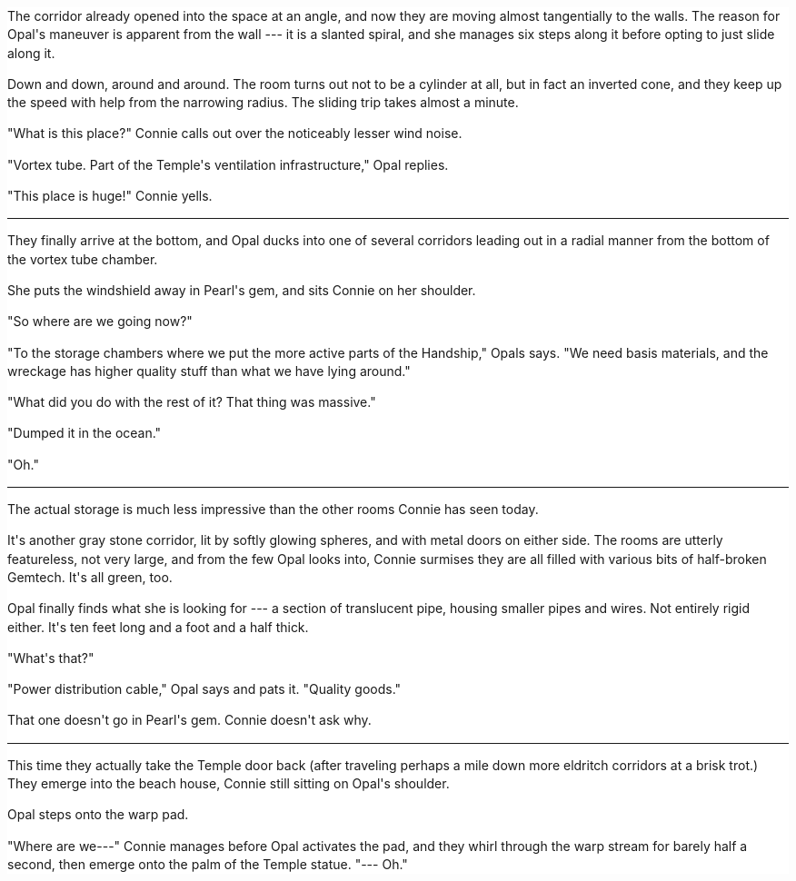 The corridor already opened into the space at an angle, and now they are moving
almost tangentially to the walls. The reason for Opal's maneuver is apparent
from the wall --- it is a slanted spiral, and she manages six steps along it
before opting to just slide along it.

Down and down, around and around. The room turns out not to be a cylinder at all, but in
fact an inverted cone, and they keep up the speed with help from the narrowing
radius. The sliding trip takes almost a minute.

"What is this place?" Connie calls out over the noticeably lesser wind noise.

"Vortex tube. Part of the Temple's ventilation infrastructure," Opal replies.

"This place is huge!" Connie yells.

----

They finally arrive at the bottom, and Opal ducks into one of several corridors
leading out in a radial manner from the bottom of the vortex tube chamber.

She puts the windshield away in Pearl's gem, and sits Connie on her shoulder.

"So where are we going now?"

"To the storage chambers where we put the more active parts of the Handship," Opals says. "We need
basis materials, and the wreckage has higher quality stuff than what we have lying around."

"What did you do with the rest of it? That thing was massive."

"Dumped it in the ocean."

"Oh."

----

The actual storage is much less impressive than the other rooms Connie has seen today.

It's another gray stone corridor, lit by softly glowing spheres, and with metal doors
on either side. The rooms are utterly featureless, not very large,
and from the few Opal looks into, Connie surmises they are all filled with various bits of 
half-broken Gemtech. It's all green, too.

Opal finally finds what she is looking for --- a section of translucent pipe, housing smaller
pipes and wires. Not entirely rigid either. It's ten feet long and a foot and a half thick.

"What's that?"

"Power distribution cable," Opal says and pats it. "Quality goods."

That one doesn't go in Pearl's gem. Connie doesn't ask why.

----

This time they actually take the Temple door back (after traveling perhaps a mile down more
eldritch corridors at a brisk trot.) They emerge into the beach house, Connie still sitting
on Opal's shoulder.

Opal steps onto the warp pad.

"Where are we---" Connie manages before Opal activates the pad, and they whirl through the warp
stream for barely half a second, then emerge onto the palm of the Temple statue. "--- Oh."
